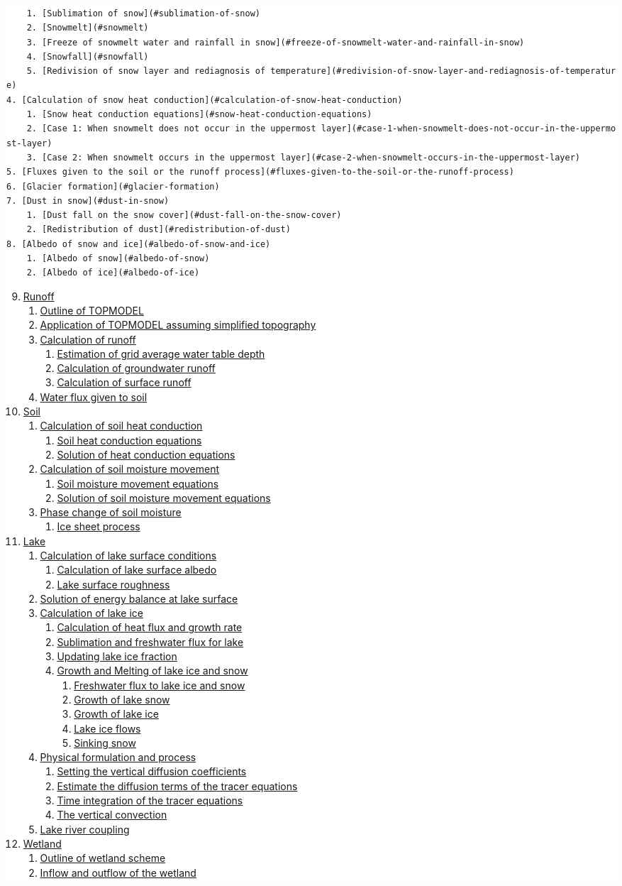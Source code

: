         1. [Sublimation of snow](#sublimation-of-snow)
        2. [Snowmelt](#snowmelt)
        3. [Freeze of snowmelt water and rainfall in snow](#freeze-of-snowmelt-water-and-rainfall-in-snow)
        4. [Snowfall](#snowfall)
        5. [Redivision of snow layer and rediagnosis of temperature](#redivision-of-snow-layer-and-rediagnosis-of-temperature)
    4. [Calculation of snow heat conduction](#calculation-of-snow-heat-conduction)
        1. [Snow heat conduction equations](#snow-heat-conduction-equations)
        2. [Case 1: When snowmelt does not occur in the uppermost layer](#case-1-when-snowmelt-does-not-occur-in-the-uppermost-layer)
        3. [Case 2: When snowmelt occurs in the uppermost layer](#case-2-when-snowmelt-occurs-in-the-uppermost-layer)
    5. [Fluxes given to the soil or the runoff process](#fluxes-given-to-the-soil-or-the-runoff-process)
    6. [Glacier formation](#glacier-formation)
    7. [Dust in snow](#dust-in-snow)
        1. [Dust fall on the snow cover](#dust-fall-on-the-snow-cover)
        2. [Redistribution of dust](#redistribution-of-dust)
    8. [Albedo of snow and ice](#albedo-of-snow-and-ice)
        1. [Albedo of snow](#albedo-of-snow)
        2. [Albedo of ice](#albedo-of-ice)
9. [Runoff](#runoff)
    1. [Outline of TOPMODEL](#outline-of-topmodel)
    2. [Application of TOPMODEL assuming simplified topography](#application-of-topmodel-assuming-simplified-topography)
    3. [Calculation of runoff](#calculation-of-runoff)
        1. [Estimation of grid average water table depth](#estimation-of-grid-average-water-table-depth)
        2. [Calculation of groundwater runoff](#calculation-of-groundwater-runoff)
        3. [Calculation of surface runoff](#calculation-of-surface-runoff)
    4. [Water flux given to soil](#water-flux-given-to-soil)
10. [Soil](#soil)
    1. [Calculation of soil heat conduction](#calculation-of-soil-heat-conduction)
        1. [Soil heat conduction equations](#soil-heat-conduction-equations)
        2. [Solution of heat conduction equations](#solution-of-heat-conduction-equations)
    2. [Calculation of soil moisture movement](#calculation-of-soil-moisture-movement)
        1. [Soil moisture movement equations](#soil-moisture-movement-equations)
        2. [Solution of soil moisture movement equations](#solution-of-soil-moisture-movement-equations)
    3. [Phase change of soil moisture](#phase-change-of-soil-moisture)
        1. [Ice sheet process](#ice-sheet-process)
11. [Lake](#lake)
    1. [Calculation of lake surface conditions](#calculation-of-lake-surface-conditions)
        1. [Calculation of lake surface albedo](#calculation-of-lake-surface-albedo)
        2. [Lake surface roughness](#lake-surface-roughness)
    2. [Solution of energy balance at lake surface](#solution-of-energy-balance-at-lake-surface)
    3. [Calculation of lake ice](#calculation-of-lake-ice)
        1. [Calculation of heat flux and growth rate](#calculation-of-heat-flux-and-growth-rate)
        2. [Sublimation and freshwater flux for lake](#sublimation-and-freshwater-flux-for-lake)
        3. [Updating lake ice fraction](#updating-lake-ice-fraction)
        4. [Growth and Melting of lake ice and snow](#growth-and-melting-of-lake-ice-and-snow)
            1. [Freshwater flux to lake ice and snow](#freshwater-flux-to-lake-ice-and-snow)
            2. [Growth of lake snow](#growth-of-lake-snow)
            3. [Growth of lake ice](#growth-of-lake-ice)
            4. [Lake ice flows](#lake-ice-flows)
            5. [Sinking snow](#sinking-snow)
    4. [Physical formulation and process](#physical-formulation-and-process)
        1. [Setting the vertical diffusion coefficients](#setting-the-vertical-diffusion-coefficients)
        2. [Estimate the diffusion terms of the tracer equations](#estimate-the-diffusion-terms-of-the-tracer-equations)
        3. [Time integration of the tracer equations](#time-integration-of-the-tracer-equations)
        4. [The vertical convection](#the-vertical-convection)
    5. [Lake river coupling](#lake-river-coupling)
12. [Wetland](#wetland)
    1. [Outline of wetland scheme](#outline-of-wetland-scheme)
    2. [Inflow and outflow of the wetland](#inflow-and-outflow-of-the-wetland)